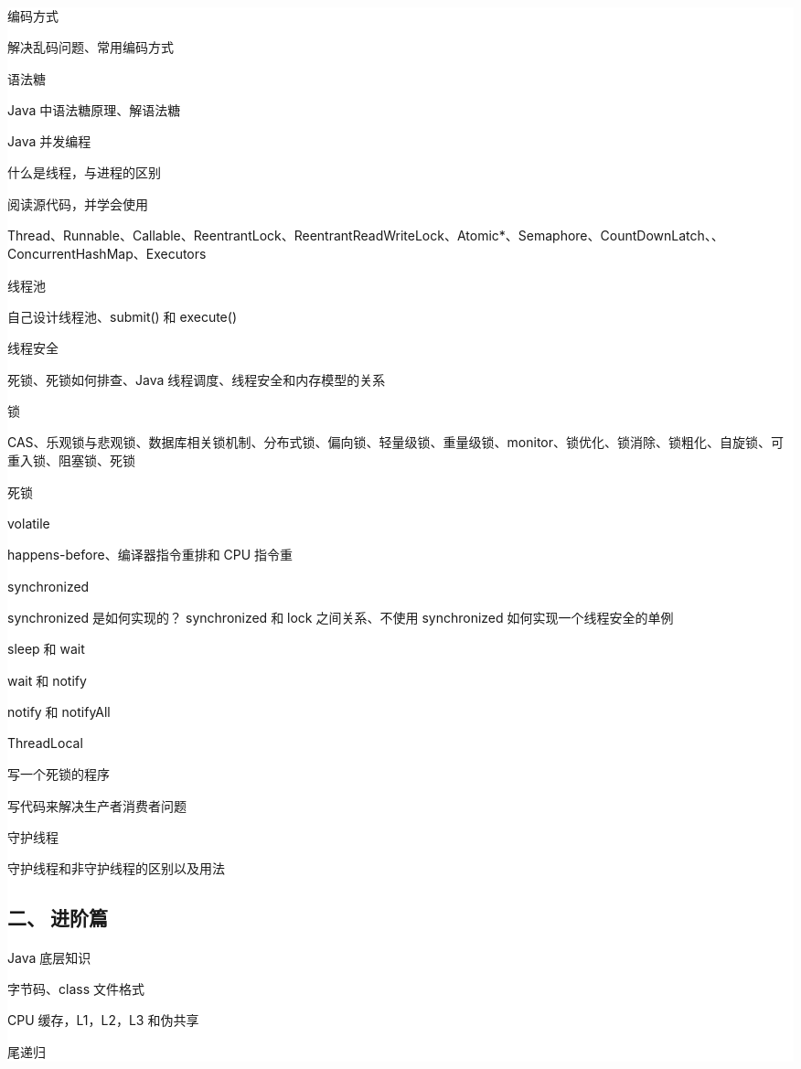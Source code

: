 编码方式

解决乱码问题、常用编码方式

语法糖

Java 中语法糖原理、解语法糖

Java 并发编程

什么是线程，与进程的区别

阅读源代码，并学会使用

Thread、Runnable、Callable、ReentrantLock、ReentrantReadWriteLock、Atomic*、Semaphore、CountDownLatch、、ConcurrentHashMap、Executors

线程池

自己设计线程池、submit() 和 execute()

线程安全

死锁、死锁如何排查、Java 线程调度、线程安全和内存模型的关系

锁

CAS、乐观锁与悲观锁、数据库相关锁机制、分布式锁、偏向锁、轻量级锁、重量级锁、monitor、锁优化、锁消除、锁粗化、自旋锁、可重入锁、阻塞锁、死锁

死锁

volatile

happens-before、编译器指令重排和 CPU 指令重

synchronized

synchronized 是如何实现的？ synchronized 和 lock 之间关系、不使用 synchronized 如何实现一个线程安全的单例

sleep 和 wait

wait 和 notify

notify 和 notifyAll

ThreadLocal

写一个死锁的程序

写代码来解决生产者消费者问题

守护线程

守护线程和非守护线程的区别以及用法

## 二、 进阶篇

Java 底层知识

字节码、class 文件格式

CPU 缓存，L1，L2，L3 和伪共享

尾递归
